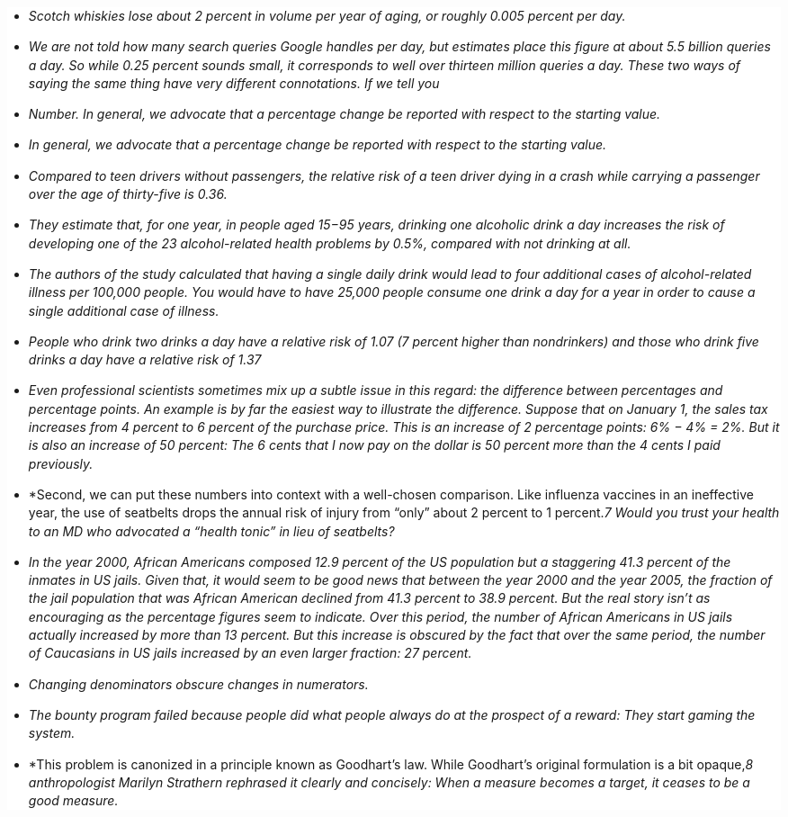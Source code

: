 - *Scotch whiskies lose about 2 percent in volume per year of aging, or roughly 0.005 percent per day.* 
 
- *We are not told how many search queries Google handles per day, but estimates place this figure at about 5.5 billion queries a day. So while 0.25 percent sounds small, it corresponds to well over thirteen million queries a day. These two ways of saying the same thing have very different connotations. If we tell you* 
 
- *Number. In general, we advocate that a percentage change be reported with respect to the starting value.* 
 
- *In general, we advocate that a percentage change be reported with respect to the starting value.* 
 
- *Compared to teen drivers without passengers, the relative risk of a teen driver dying in a crash while carrying a passenger over the age of thirty-five is 0.36.* 
 
- *They estimate that, for one year, in people aged 15−95 years, drinking one alcoholic drink a day increases the risk of developing one of the 23 alcohol-related health problems by 0.5%, compared with not drinking at all.* 
 
- *The authors of the study calculated that having a single daily drink would lead to four additional cases of alcohol-related illness per 100,000 people. You would have to have 25,000 people consume one drink a day for a year in order to cause a single additional case of illness.* 
 
- *People who drink two drinks a day have a relative risk of 1.07 (7 percent higher than nondrinkers) and those who drink five drinks a day have a relative risk of 1.37* 
 
- *Even professional scientists sometimes mix up a subtle issue in this regard: the difference between percentages and percentage points. An example is by far the easiest way to illustrate the difference. Suppose that on January 1, the sales tax increases from 4 percent to 6 percent of the purchase price. This is an increase of 2 percentage points: 6% − 4% = 2%. But it is also an increase of 50 percent: The 6 cents that I now pay on the dollar is 50 percent more than the 4 cents I paid previously.* 
 
- *Second, we can put these numbers into context with a well-chosen comparison. Like influenza vaccines in an ineffective year, the use of seatbelts drops the annual risk of injury from “only” about 2 percent to 1 percent.*7 Would you trust your health to an MD who advocated a “health tonic” in lieu of seatbelts?* 
 
- *In the year 2000, African Americans composed 12.9 percent of the US population but a staggering 41.3 percent of the inmates in US jails. Given that, it would seem to be good news that between the year 2000 and the year 2005, the fraction of the jail population that was African American declined from 41.3 percent to 38.9 percent. But the real story isn’t as encouraging as the percentage figures seem to indicate. Over this period, the number of African Americans in US jails actually increased by more than 13 percent. But this increase is obscured by the fact that over the same period, the number of Caucasians in US jails increased by an even larger fraction: 27 percent.* 
 
- *Changing denominators obscure changes in numerators.* 
 
- *The bounty program failed because people did what people always do at the prospect of a reward: They start gaming the system.* 
 
- *This problem is canonized in a principle known as Goodhart’s law. While Goodhart’s original formulation is a bit opaque,*8 anthropologist Marilyn Strathern rephrased it clearly and concisely: When a measure becomes a target, it ceases to be a good measure.* 
 